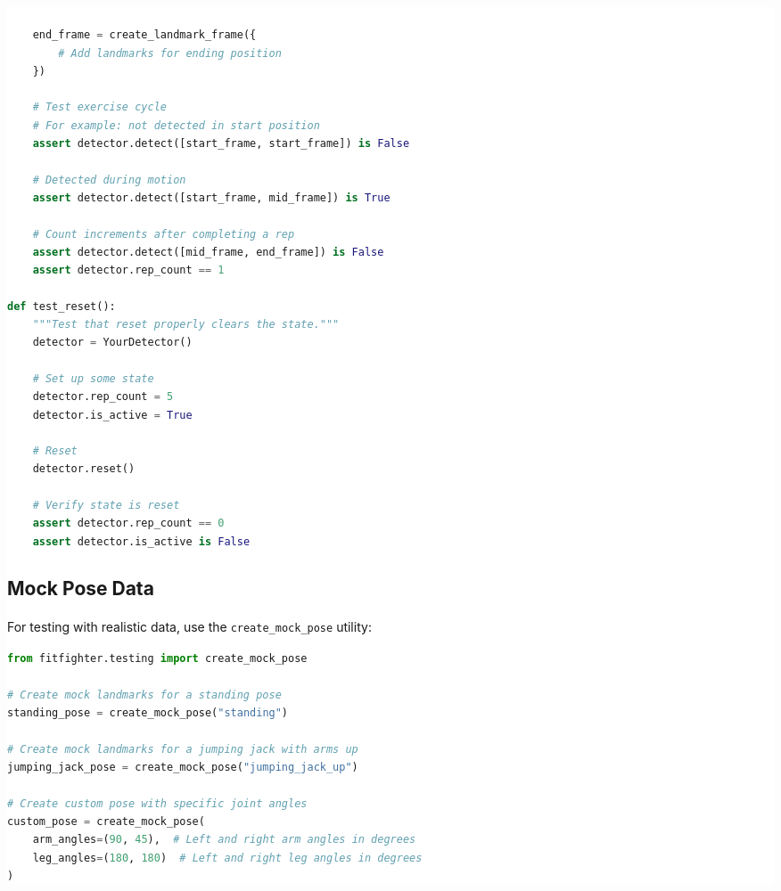 ```python
    
    end_frame = create_landmark_frame({
        # Add landmarks for ending position
    })
    
    # Test exercise cycle
    # For example: not detected in start position
    assert detector.detect([start_frame, start_frame]) is False
    
    # Detected during motion
    assert detector.detect([start_frame, mid_frame]) is True
    
    # Count increments after completing a rep
    assert detector.detect([mid_frame, end_frame]) is False
    assert detector.rep_count == 1
    
def test_reset():
    """Test that reset properly clears the state."""
    detector = YourDetector()
    
    # Set up some state
    detector.rep_count = 5
    detector.is_active = True
    
    # Reset
    detector.reset()
    
    # Verify state is reset
    assert detector.rep_count == 0
    assert detector.is_active is False
```

## Mock Pose Data

For testing with realistic data, use the `create_mock_pose` utility:

```python
from fitfighter.testing import create_mock_pose

# Create mock landmarks for a standing pose
standing_pose = create_mock_pose("standing")

# Create mock landmarks for a jumping jack with arms up
jumping_jack_pose = create_mock_pose("jumping_jack_up")

# Create custom pose with specific joint angles
custom_pose = create_mock_pose(
    arm_angles=(90, 45),  # Left and right arm angles in degrees
    leg_angles=(180, 180)  # Left and right leg angles in degrees
)
```
